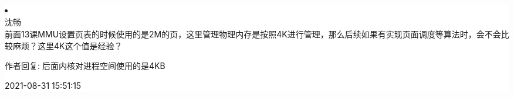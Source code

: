 </div>
</li>
<li>
<div class="_2sjJGcOH_0">
  
<div class="_36ChpWj4_0">
  <div class="_2zFoi7sd_0"><span>沈畅</span>
  </div>
  <div class="_2_QraFYR_0">前面13课MMU设置页表的时候使用的是2M的页，这里管理物理内存是按照4K进行管理，那么后续如果有实现页面调度等算法时，会不会比较麻烦？这里4K这个值是经验？</div>
  <div class="_10o3OAxT_0">
    <p class="_3KxQPN3V_0">作者回复: 后面内核对进程空间使用的是4KB</p>
  </div>
  <div class="_3klNVc4Z_0">
    <div class="_3Hkula0k_0">2021-08-31 15:51:15</div>
  </div>
</div>
</div>
</li>
</ul>